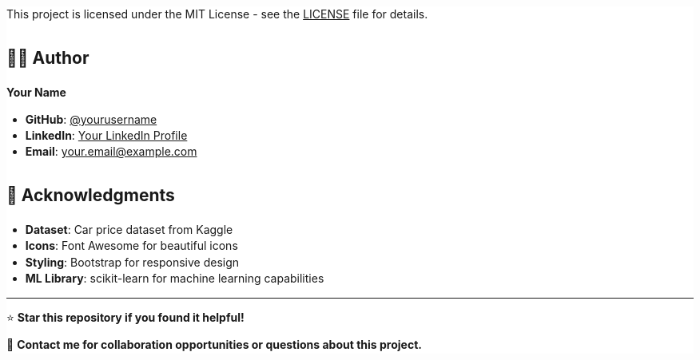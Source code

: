 This project is licensed under the MIT License - see the [LICENSE](LICENSE) file for details.

## 👨‍💻 Author

**Your Name**
- **GitHub**: [@yourusername](https://github.com/yourusername)
- **LinkedIn**: [Your LinkedIn Profile](https://linkedin.com/in/yourprofile)
- **Email**: your.email@example.com

## 🙏 Acknowledgments

- **Dataset**: Car price dataset from Kaggle
- **Icons**: Font Awesome for beautiful icons
- **Styling**: Bootstrap for responsive design
- **ML Library**: scikit-learn for machine learning capabilities

---

⭐ **Star this repository if you found it helpful!**

📧 **Contact me for collaboration opportunities or questions about this project.**
